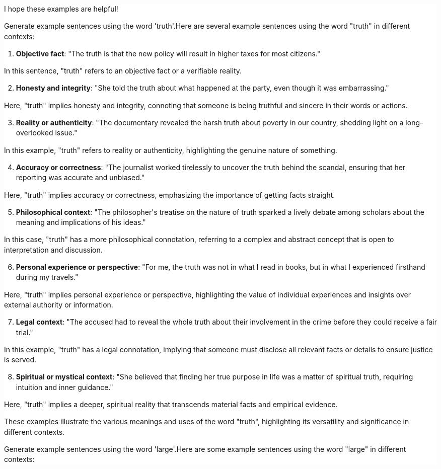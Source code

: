 I hope these examples are helpful!
<end>

Generate example sentences using the word 'truth'.<start>Here are several example sentences using the word "truth" in different contexts:

1. **Objective fact**: "The truth is that the new policy will result in higher taxes for most citizens."

In this sentence, "truth" refers to an objective fact or a verifiable reality.

2. **Honesty and integrity**: "She told the truth about what happened at the party, even though it was embarrassing."

Here, "truth" implies honesty and integrity, connoting that someone is being truthful and sincere in their words or actions.

3. **Reality or authenticity**: "The documentary revealed the harsh truth about poverty in our country, shedding light on a long-overlooked issue."

In this example, "truth" refers to reality or authenticity, highlighting the genuine nature of something.

4. **Accuracy or correctness**: "The journalist worked tirelessly to uncover the truth behind the scandal, ensuring that her reporting was accurate and unbiased."

Here, "truth" implies accuracy or correctness, emphasizing the importance of getting facts straight.

5. **Philosophical context**: "The philosopher's treatise on the nature of truth sparked a lively debate among scholars about the meaning and implications of his ideas."

In this case, "truth" has a more philosophical connotation, referring to a complex and abstract concept that is open to interpretation and discussion.

6. **Personal experience or perspective**: "For me, the truth was not in what I read in books, but in what I experienced firsthand during my travels."

Here, "truth" implies personal experience or perspective, highlighting the value of individual experiences and insights over external authority or information.

7. **Legal context**: "The accused had to reveal the whole truth about their involvement in the crime before they could receive a fair trial."

In this example, "truth" has a legal connotation, implying that someone must disclose all relevant facts or details to ensure justice is served.

8. **Spiritual or mystical context**: "She believed that finding her true purpose in life was a matter of spiritual truth, requiring intuition and inner guidance."

Here, "truth" implies a deeper, spiritual reality that transcends material facts and empirical evidence.

These examples illustrate the various meanings and uses of the word "truth", highlighting its versatility and significance in different contexts.
<end>

Generate example sentences using the word 'large'.<start>Here are some example sentences using the word "large" in different contexts:
